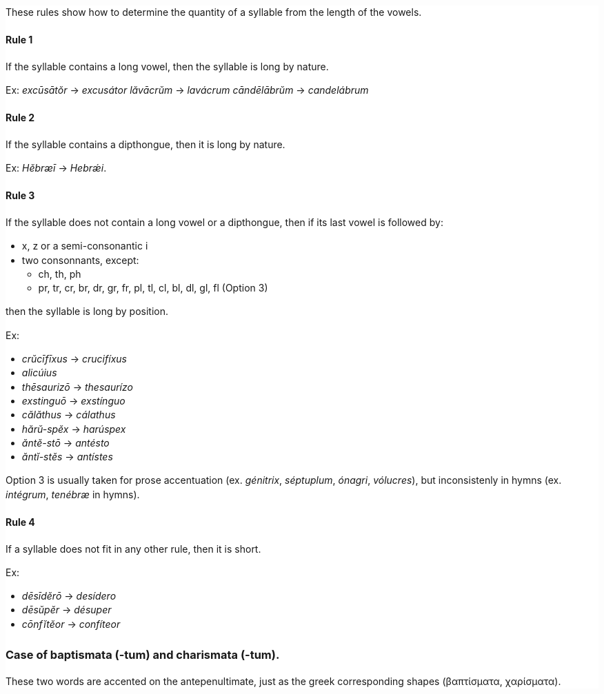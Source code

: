 These rules show how to determine the quantity of a syllable from the length of the vowels.

#### Rule 1

If the syllable contains a long vowel, then the syllable is long by nature.

Ex:
*excūsātŏr* → *excusátor*
*lăvācrŭm* → *lavácrum*
*cāndēlābrŭm* → *candelábrum*


#### Rule 2

If the syllable contains a dipthongue, then it is long by nature.

Ex: *Hĕbræī* → *Hebrǽi*.


#### Rule 3

If the syllable does not contain a long vowel or a dipthongue, then if its last vowel is followed by:

- x, z or a semi-consonantic i
- two consonnants, except:
  - ch, th, ph
  - pr, tr, cr, br, dr, gr, fr, pl, tl, cl, bl, dl, gl, fl (Option 3)

then the syllable is long by position.

Ex:
- *crŭcīfīxus* → *crucifíxus*
- *alicúius*
- *thēsaurizō* → *thesaurízo*
- *exstinguō* → *exstínguo*
- *călăthus* → *cálathus*
- *hărŭ-spĕx* → *harúspex*
- *ăntĕ-stō* → *antésto*
- *ăntĭ-stĕs* → *antístes*

Option 3 is usually taken for prose accentuation (ex. *génitrix*, *séptuplum*, *ónagri*, *vólucres*), but inconsistenly in hymns (ex. *intégrum*, *tenébræ* in hymns).


#### Rule 4

If a syllable does not fit in any other rule, then it is short.

Ex:
- *dēsīdĕrō* → *desídero*
- *dēsŭpĕr* → *désuper*
- *cōnfĭtĕor* → *confíteor*


### Case of baptismata (-tum) and charismata (-tum).

These two words are accented on the antepenultimate, just as the greek corresponding shapes (βαπτίσματα, χαρίσματα).
